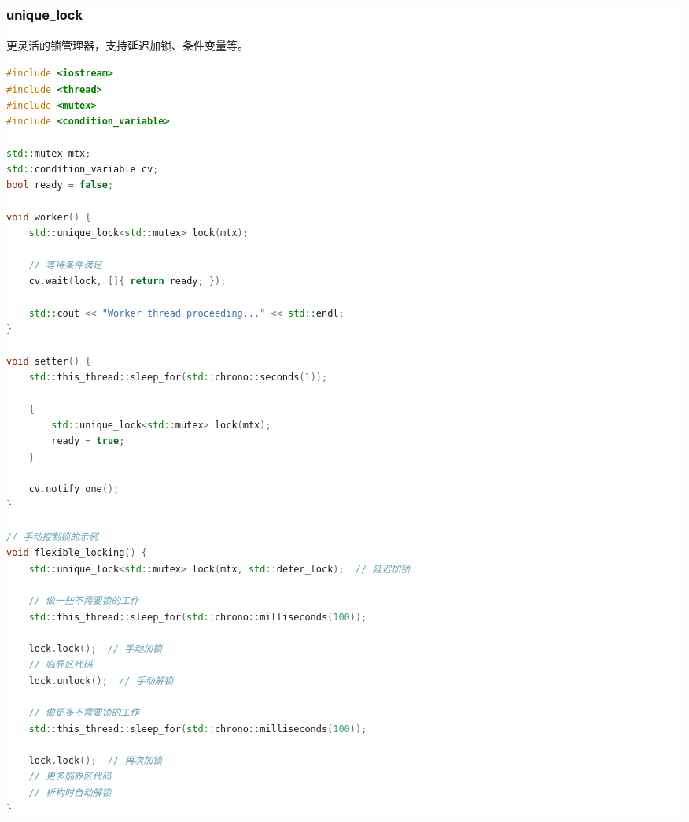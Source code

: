 ### unique_lock

更灵活的锁管理器，支持延迟加锁、条件变量等。

```cpp
#include <iostream>
#include <thread>
#include <mutex>
#include <condition_variable>

std::mutex mtx;
std::condition_variable cv;
bool ready = false;

void worker() {
    std::unique_lock<std::mutex> lock(mtx);
    
    // 等待条件满足
    cv.wait(lock, []{ return ready; });
    
    std::cout << "Worker thread proceeding..." << std::endl;
}

void setter() {
    std::this_thread::sleep_for(std::chrono::seconds(1));
    
    {
        std::unique_lock<std::mutex> lock(mtx);
        ready = true;
    }
    
    cv.notify_one();
}

// 手动控制锁的示例
void flexible_locking() {
    std::unique_lock<std::mutex> lock(mtx, std::defer_lock);  // 延迟加锁
    
    // 做一些不需要锁的工作
    std::this_thread::sleep_for(std::chrono::milliseconds(100));
    
    lock.lock();  // 手动加锁
    // 临界区代码
    lock.unlock();  // 手动解锁
    
    // 做更多不需要锁的工作
    std::this_thread::sleep_for(std::chrono::milliseconds(100));
    
    lock.lock();  // 再次加锁
    // 更多临界区代码
    // 析构时自动解锁
}
```
